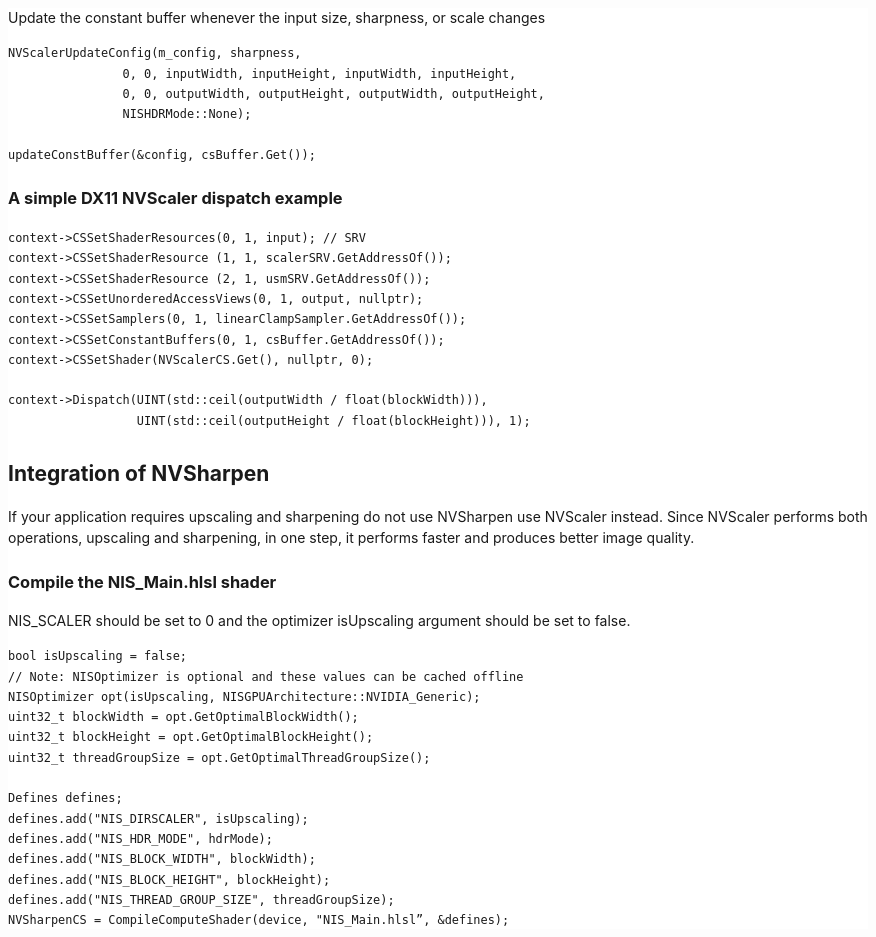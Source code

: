 Update the constant buffer whenever the input size, sharpness, or scale changes

```
NVScalerUpdateConfig(m_config, sharpness,
                0, 0, inputWidth, inputHeight, inputWidth, inputHeight,
                0, 0, outputWidth, outputHeight, outputWidth, outputHeight,
                NISHDRMode::None);

updateConstBuffer(&config, csBuffer.Get());
```

### A simple DX11 NVScaler dispatch example

```
context->CSSetShaderResources(0, 1, input); // SRV
context->CSSetShaderResource (1, 1, scalerSRV.GetAddressOf());
context->CSSetShaderResource (2, 1, usmSRV.GetAddressOf());
context->CSSetUnorderedAccessViews(0, 1, output, nullptr);
context->CSSetSamplers(0, 1, linearClampSampler.GetAddressOf());
context->CSSetConstantBuffers(0, 1, csBuffer.GetAddressOf());
context->CSSetShader(NVScalerCS.Get(), nullptr, 0);

context->Dispatch(UINT(std::ceil(outputWidth / float(blockWidth))),
                  UINT(std::ceil(outputHeight / float(blockHeight))), 1);
```



## Integration of NVSharpen

If your application requires upscaling and sharpening do not use NVSharpen use NVScaler instead. Since NVScaler performs both operations, upscaling and sharpening, in one step, it performs faster and produces better image quality.

### Compile the NIS_Main.hlsl shader

NIS_SCALER should be set to 0 and the optimizer isUpscaling argument should be set to false.

```
bool isUpscaling = false;
// Note: NISOptimizer is optional and these values can be cached offline
NISOptimizer opt(isUpscaling, NISGPUArchitecture::NVIDIA_Generic);
uint32_t blockWidth = opt.GetOptimalBlockWidth();
uint32_t blockHeight = opt.GetOptimalBlockHeight();
uint32_t threadGroupSize = opt.GetOptimalThreadGroupSize();

Defines defines;
defines.add("NIS_DIRSCALER", isUpscaling);
defines.add("NIS_HDR_MODE", hdrMode);
defines.add("NIS_BLOCK_WIDTH", blockWidth);
defines.add("NIS_BLOCK_HEIGHT", blockHeight);
defines.add("NIS_THREAD_GROUP_SIZE", threadGroupSize);
NVSharpenCS = CompileComputeShader(device, "NIS_Main.hlsl”, &defines);
```
